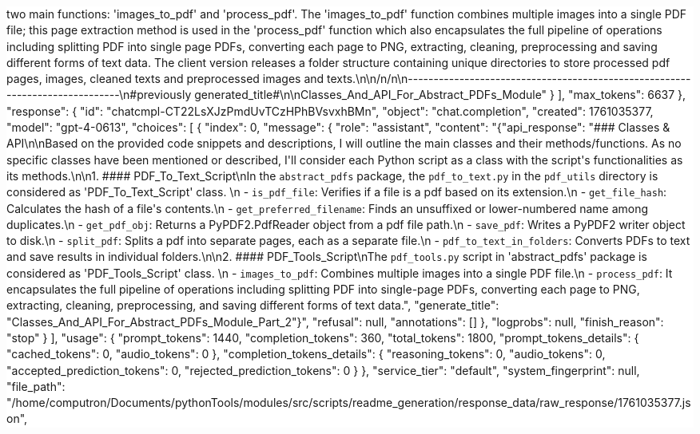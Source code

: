 two main functions: 'images_to_pdf' and 'process_pdf'. The 'images_to_pdf' function combines multiple images into a single PDF file; this page extraction method is used in the 'process_pdf' function which also encapsulates the full pipeline of operations including splitting PDF into single page PDFs, converting each page to PNG, extracting, cleaning, preprocessing and saving different forms of text data. The client version releases a folder structure containing unique directories to store processed pdf pages, images, cleaned texts and preprocessed images and texts.\n\n/n/n\n-----------------------------------------------------------------------------\n#previously generated_title#\n\nClasses_And_API_For_Abstract_PDFs_Module"
                }
            ],
            "max_tokens": 6637
        },
        "response": {
            "id": "chatcmpl-CT22LsXJzPmdUvTCzHPhBVsvxhBMn",
            "object": "chat.completion",
            "created": 1761035377,
            "model": "gpt-4-0613",
            "choices": [
                {
                    "index": 0,
                    "message": {
                        "role": "assistant",
                        "content": "{\"api_response\": \"### Classes & API\\n\\nBased on the provided code snippets and descriptions, I will outline the main classes and their methods/functions. As no specific classes have been mentioned or described, I'll consider each Python script as a class with the script's functionalities as its methods.\\n\\n1. #### PDF_To_Text_Script\\nIn the `abstract_pdfs` package, the `pdf_to_text.py` in the `pdf_utils` directory is considered as 'PDF_To_Text_Script' class. \\n   - `is_pdf_file`: Verifies if a file is a pdf based on its extension.\n   - `get_file_hash`: Calculates the hash of a file's contents.\n   - `get_preferred_filename`: Finds an unsuffixed or lower-numbered name among duplicates.\n   - `get_pdf_obj`: Returns a PyPDF2.PdfReader object from a pdf file path.\n   - `save_pdf`: Writes a PyPDF2 writer object to disk.\n   - `split_pdf`: Splits a pdf into separate pages, each as a separate file.\n   - `pdf_to_text_in_folders`: Converts PDFs to text and save results in individual folders.\\n\\n2. #### PDF_Tools_Script\\nThe `pdf_tools.py` script in 'abstract_pdfs' package is considered as 'PDF_Tools_Script' class. \\n   - `images_to_pdf`: Combines multiple images into a single PDF file.\n   - `process_pdf`: It encapsulates the full pipeline of operations including splitting PDF into single-page PDFs, converting each page to PNG, extracting, cleaning, preprocessing, and saving different forms of text data.\", \"generate_title\": \"Classes_And_API_For_Abstract_PDFs_Module_Part_2\"}",
                        "refusal": null,
                        "annotations": []
                    },
                    "logprobs": null,
                    "finish_reason": "stop"
                }
            ],
            "usage": {
                "prompt_tokens": 1440,
                "completion_tokens": 360,
                "total_tokens": 1800,
                "prompt_tokens_details": {
                    "cached_tokens": 0,
                    "audio_tokens": 0
                },
                "completion_tokens_details": {
                    "reasoning_tokens": 0,
                    "audio_tokens": 0,
                    "accepted_prediction_tokens": 0,
                    "rejected_prediction_tokens": 0
                }
            },
            "service_tier": "default",
            "system_fingerprint": null,
            "file_path": "/home/computron/Documents/pythonTools/modules/src/scripts/readme_generation/response_data/raw_response/1761035377.json",